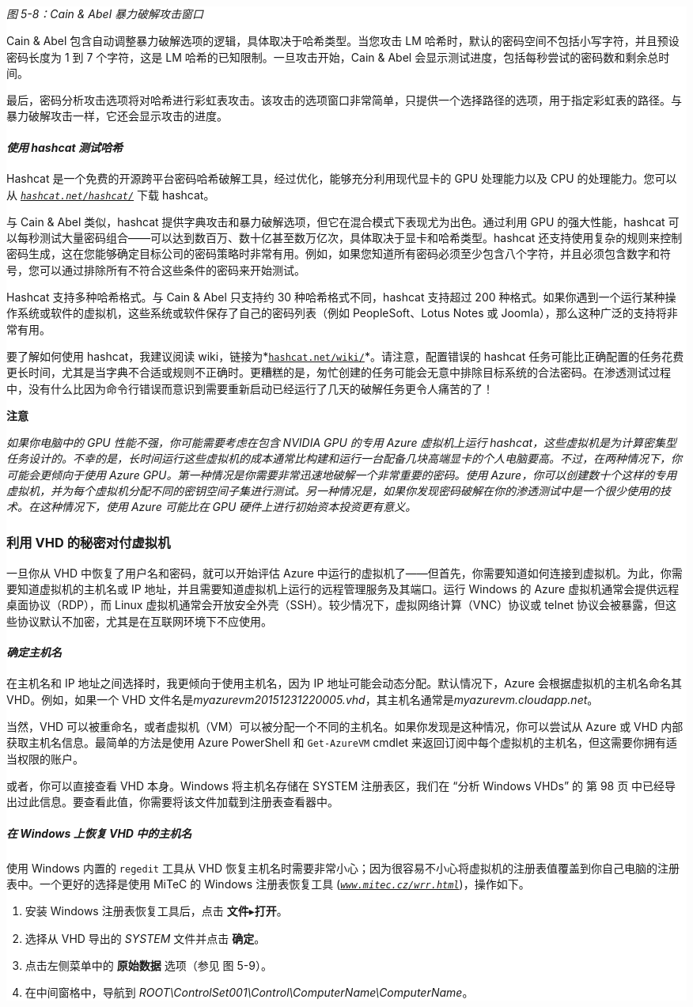 *图 5-8：Cain & Abel 暴力破解攻击窗口*

Cain & Abel 包含自动调整暴力破解选项的逻辑，具体取决于哈希类型。当您攻击 LM 哈希时，默认的密码空间不包括小写字符，并且预设密码长度为 1 到 7 个字符，这是 LM 哈希的已知限制。一旦攻击开始，Cain & Abel 会显示测试进度，包括每秒尝试的密码数和剩余总时间。

最后，密码分析攻击选项将对哈希进行彩虹表攻击。该攻击的选项窗口非常简单，只提供一个选择路径的选项，用于指定彩虹表的路径。与暴力破解攻击一样，它还会显示攻击的进度。

#### ***使用 hashcat 测试哈希***

Hashcat 是一个免费的开源跨平台密码哈希破解工具，经过优化，能够充分利用现代显卡的 GPU 处理能力以及 CPU 的处理能力。您可以从 *[`hashcat.net/hashcat/`](https://hashcat.net/hashcat/)* 下载 hashcat。

与 Cain & Abel 类似，hashcat 提供字典攻击和暴力破解选项，但它在混合模式下表现尤为出色。通过利用 GPU 的强大性能，hashcat 可以每秒测试大量密码组合——可以达到数百万、数十亿甚至数万亿次，具体取决于显卡和哈希类型。hashcat 还支持使用复杂的规则来控制密码生成，这在您能够确定目标公司的密码策略时非常有用。例如，如果您知道所有密码必须至少包含八个字符，并且必须包含数字和符号，您可以通过排除所有不符合这些条件的密码来开始测试。

Hashcat 支持多种哈希格式。与 Cain & Abel 只支持约 30 种哈希格式不同，hashcat 支持超过 200 种格式。如果你遇到一个运行某种操作系统或软件的虚拟机，这些系统或软件保存了自己的密码列表（例如 PeopleSoft、Lotus Notes 或 Joomla），那么这种广泛的支持将非常有用。

要了解如何使用 hashcat，我建议阅读 wiki，链接为*[`hashcat.net/wiki/`](https://hashcat.net/wiki/)*。请注意，配置错误的 hashcat 任务可能比正确配置的任务花费更长时间，尤其是当字典不合适或规则不正确时。更糟糕的是，匆忙创建的任务可能会无意中排除目标系统的合法密码。在渗透测试过程中，没有什么比因为命令行错误而意识到需要重新启动已经运行了几天的破解任务更令人痛苦的了！

**注意**

*如果你电脑中的 GPU 性能不强，你可能需要考虑在包含 NVIDIA GPU 的专用 Azure 虚拟机上运行 hashcat，这些虚拟机是为计算密集型任务设计的。不幸的是，长时间运行这些虚拟机的成本通常比构建和运行一台配备几块高端显卡的个人电脑要高。不过，在两种情况下，你可能会更倾向于使用 Azure GPU。第一种情况是你需要非常迅速地破解一个非常重要的密码。使用 Azure，你可以创建数十个这样的专用虚拟机，并为每个虚拟机分配不同的密钥空间子集进行测试。另一种情况是，如果你发现密码破解在你的渗透测试中是一个很少使用的技术。在这种情况下，使用 Azure 可能比在 GPU 硬件上进行初始资本投资更有意义。*

### **利用 VHD 的秘密对付虚拟机**

一旦你从 VHD 中恢复了用户名和密码，就可以开始评估 Azure 中运行的虚拟机了——但首先，你需要知道如何连接到虚拟机。为此，你需要知道虚拟机的主机名或 IP 地址，并且需要知道虚拟机上运行的远程管理服务及其端口。运行 Windows 的 Azure 虚拟机通常会提供远程桌面协议（RDP），而 Linux 虚拟机通常会开放安全外壳（SSH）。较少情况下，虚拟网络计算（VNC）协议或 telnet 协议会被暴露，但这些协议默认不加密，尤其是在互联网环境下不应使用。

#### ***确定主机名***

在主机名和 IP 地址之间选择时，我更倾向于使用主机名，因为 IP 地址可能会动态分配。默认情况下，Azure 会根据虚拟机的主机名命名其 VHD。例如，如果一个 VHD 文件名是*myazurevm20151231220005.vhd*，其主机名通常是*myazurevm.cloudapp.net*。

当然，VHD 可以被重命名，或者虚拟机（VM）可以被分配一个不同的主机名。如果你发现是这种情况，你可以尝试从 Azure 或 VHD 内部获取主机名信息。最简单的方法是使用 Azure PowerShell 和 `Get-AzureVM` cmdlet 来返回订阅中每个虚拟机的主机名，但这需要你拥有适当权限的账户。

或者，你可以直接查看 VHD 本身。Windows 将主机名存储在 SYSTEM 注册表区，我们在 “分析 Windows VHDs” 的 第 98 页 中已经导出过此信息。要查看此值，你需要将该文件加载到注册表查看器中。

##### **在 Windows 上恢复 VHD 中的主机名**

使用 Windows 内置的 `regedit` 工具从 VHD 恢复主机名时需要非常小心；因为很容易不小心将虚拟机的注册表值覆盖到你自己电脑的注册表中。一个更好的选择是使用 MiTeC 的 Windows 注册表恢复工具 (*[`www.mitec.cz/wrr.html`](http://www.mitec.cz/wrr.html)*)，操作如下。

1.  安装 Windows 注册表恢复工具后，点击 **文件**▸**打开**。

1.  选择从 VHD 导出的 *SYSTEM* 文件并点击 **确定**。

1.  点击左侧菜单中的 **原始数据** 选项（参见 图 5-9）。

1.  在中间窗格中，导航到 *ROOT\ControlSet001\Control\ComputerName\ComputerName*。
